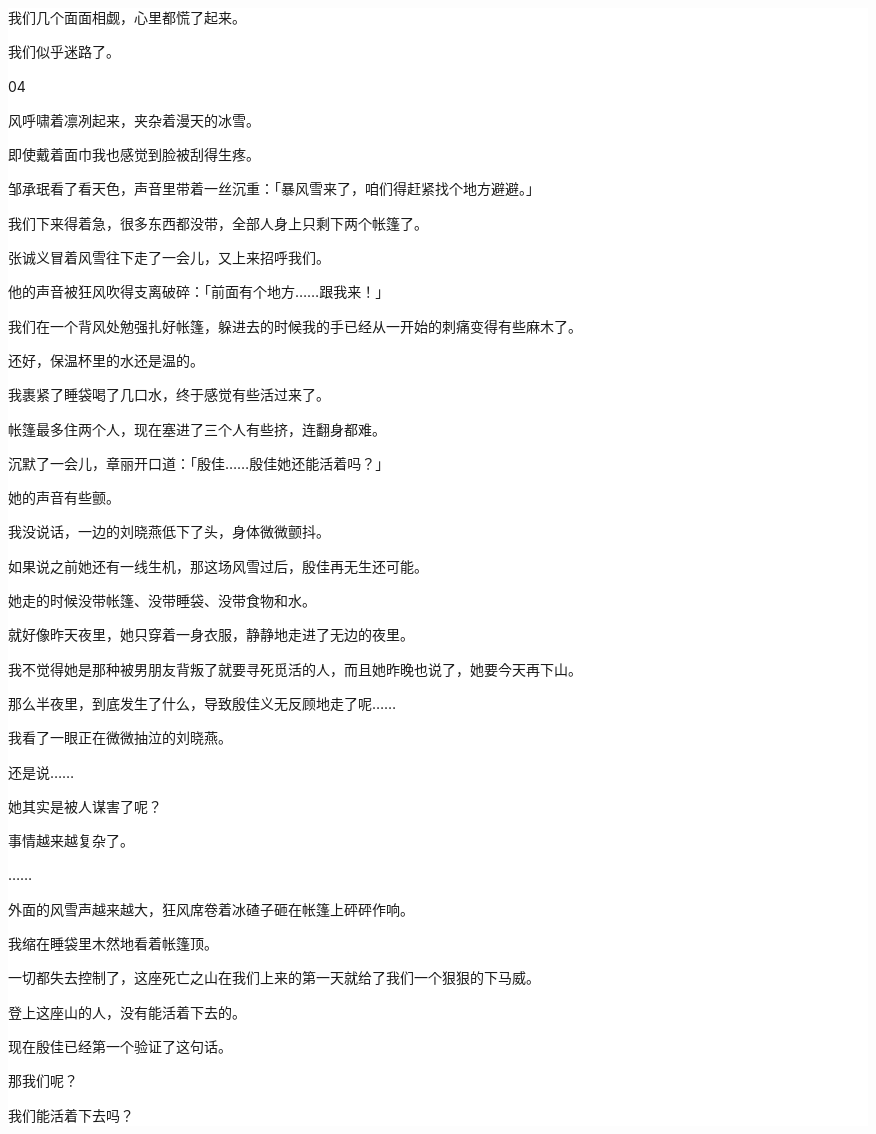 我们几个面面相觑，心里都慌了起来。

我们似乎迷路了。

04

风呼啸着凛冽起来，夹杂着漫天的冰雪。

即使戴着面巾我也感觉到脸被刮得生疼。

邹承珉看了看天色，声音里带着一丝沉重：「暴风雪来了，咱们得赶紧找个地方避避。」

我们下来得着急，很多东西都没带，全部人身上只剩下两个帐篷了。

张诚义冒着风雪往下走了一会儿，又上来招呼我们。

他的声音被狂风吹得支离破碎：「前面有个地方……跟我来！」

我们在一个背风处勉强扎好帐篷，躲进去的时候我的手已经从一开始的刺痛变得有些麻木了。

还好，保温杯里的水还是温的。

我裹紧了睡袋喝了几口水，终于感觉有些活过来了。

帐篷最多住两个人，现在塞进了三个人有些挤，连翻身都难。

沉默了一会儿，章丽开口道：「殷佳……殷佳她还能活着吗？」

她的声音有些颤。

我没说话，一边的刘晓燕低下了头，身体微微颤抖。

如果说之前她还有一线生机，那这场风雪过后，殷佳再无生还可能。

她走的时候没带帐篷、没带睡袋、没带食物和水。

就好像昨天夜里，她只穿着一身衣服，静静地走进了无边的夜里。

我不觉得她是那种被男朋友背叛了就要寻死觅活的人，而且她昨晚也说了，她要今天再下山。

那么半夜里，到底发生了什么，导致殷佳义无反顾地走了呢……

我看了一眼正在微微抽泣的刘晓燕。

还是说……

她其实是被人谋害了呢？

事情越来越复杂了。

……

外面的风雪声越来越大，狂风席卷着冰碴子砸在帐篷上砰砰作响。

我缩在睡袋里木然地看着帐篷顶。

一切都失去控制了，这座死亡之山在我们上来的第一天就给了我们一个狠狠的下马威。

登上这座山的人，没有能活着下去的。

现在殷佳已经第一个验证了这句话。

那我们呢？

我们能活着下去吗？

